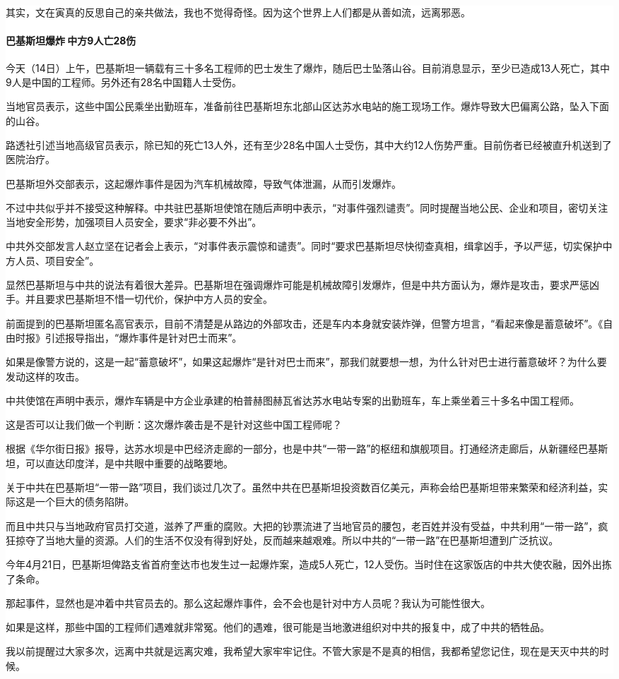  其实，文在寅真的反思自己的亲共做法，我也不觉得奇怪。因为这个世界上人们都是从善如流，远离邪恶。
</p>
<h4>
 <ok href="https://www.epochtimes.com/gb/tag/%E5%B7%B4%E5%9F%BA%E6%96%AF%E5%9D%A6%E7%88%86%E7%82%B8.html">
  巴基斯坦爆炸
 </ok>
 中方9人亡28伤
</h4>
<p>
 今天（14日）上午，巴基斯坦一辆载有三十多名工程师的巴士发生了爆炸，随后巴士坠落山谷。目前消息显示，至少已造成13人死亡，其中9人是中国的工程师。另外还有28名中国籍人士受伤。
</p>
<p>
 当地官员表示，这些中国公民乘坐出勤班车，准备前往巴基斯坦东北部山区达苏水电站的施工现场工作。爆炸导致大巴偏离公路，坠入下面的山谷。
</p>
<p>
 路透社引述当地高级官员表示，除已知的死亡13人外，还有至少28名中国人士受伤，其中大约12人伤势严重。目前伤者已经被直升机送到了医院治疗。
</p>
<p>
 巴基斯坦外交部表示，这起爆炸事件是因为汽车机械故障，导致气体泄漏，从而引发爆炸。
</p>
<p>
 不过中共似乎并不接受这种解释。中共驻巴基斯坦使馆在随后声明中表示，“对事件强烈谴责”。同时提醒当地公民、企业和项目，密切关注当地安全形势，加强项目人员安全，要求“非必要不外出”。
</p>
<p>
 中共外交部发言人赵立坚在记者会上表示，“对事件表示震惊和谴责”。同时“要求巴基斯坦尽快彻查真相，缉拿凶手，予以严惩，切实保护中方人员、项目安全”。
</p>
<p>
 显然巴基斯坦与中共的说法有着很大差异。巴基斯坦在强调爆炸可能是机械故障引发爆炸，但是中共方面认为，爆炸是攻击，要求严惩凶手。并且要求巴基斯坦不惜一切代价，保护中方人员的安全。
</p>
<p>
 前面提到的巴基斯坦匿名高官表示，目前不清楚是从路边的外部攻击，还是车内本身就安装炸弹，但警方坦言，“看起来像是蓄意破坏”。《自由时报》引述报导指出，“爆炸事件是针对巴士而来”。
</p>
<p>
 如果是像警方说的，这是一起“蓄意破坏”，如果这起爆炸“是针对巴士而来”，那我们就要想一想，为什么针对巴士进行蓄意破坏？为什么要发动这样的攻击。
</p>
<p>
 中共使馆在声明中表示，爆炸车辆是中方企业承建的柏普赫图赫瓦省达苏水电站专案的出勤班车，车上乘坐着三十多名中国工程师。
</p>
<p>
 这是否可以让我们做一个判断：这次爆炸袭击是不是针对这些中国工程师呢？
</p>
<p>
 根据《华尔街日报》报导，达苏水坝是中巴经济走廊的一部分，也是中共“一带一路”的枢纽和旗舰项目。打通经济走廊后，从新疆经巴基斯坦，可以直达印度洋，是中共眼中重要的战略要地。
</p>
<p>
 关于中共在巴基斯坦“一带一路”项目，我们谈过几次了。虽然中共在巴基斯坦投资数百亿美元，声称会给巴基斯坦带来繁荣和经济利益，实际这是一个巨大的债务陷阱。
</p>
<p>
 而且中共只与当地政府官员打交道，滋养了严重的腐败。大把的钞票流进了当地官员的腰包，老百姓并没有受益，中共利用“一带一路”，疯狂掠夺了当地大量的资源。人们的生活不仅没有得到好处，反而越来越艰难。所以中共的“一带一路”在巴基斯坦遭到广泛抗议。
</p>
<p>
 今年4月21日，巴基斯坦俾路支省首府奎达市也发生过一起爆炸案，造成5人死亡，12人受伤。当时住在这家饭店的中共大使农融，因外出拣了条命。
</p>
<p>
 那起事件，显然也是冲着中共官员去的。那么这起爆炸事件，会不会也是针对中方人员呢？我认为可能性很大。
</p>
<p>
 如果是这样，那些中国的工程师们遇难就非常冤。他们的遇难，很可能是当地激进组织对中共的报复中，成了中共的牺牲品。
</p>
<p>
 我以前提醒过大家多次，远离中共就是远离灾难，我希望大家牢牢记住。不管大家是不是真的相信，我都希望您记住，现在是天灭中共的时候。
</p>